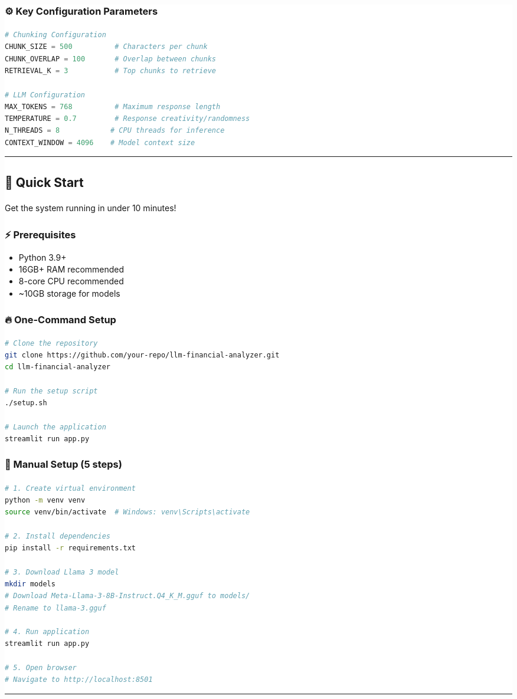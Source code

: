 ### **⚙️ Key Configuration Parameters**

```python
# Chunking Configuration
CHUNK_SIZE = 500          # Characters per chunk
CHUNK_OVERLAP = 100       # Overlap between chunks
RETRIEVAL_K = 3           # Top chunks to retrieve

# LLM Configuration
MAX_TOKENS = 768          # Maximum response length
TEMPERATURE = 0.7         # Response creativity/randomness
N_THREADS = 8            # CPU threads for inference
CONTEXT_WINDOW = 4096    # Model context size
```

---

## 🚀 Quick Start

Get the system running in under 10 minutes!

### **⚡ Prerequisites**
- Python 3.9+
- 16GB+ RAM recommended
- 8-core CPU recommended
- ~10GB storage for models

### **🔥 One-Command Setup**

```bash
# Clone the repository
git clone https://github.com/your-repo/llm-financial-analyzer.git
cd llm-financial-analyzer

# Run the setup script
./setup.sh

# Launch the application
streamlit run app.py
```

### **🎯 Manual Setup (5 steps)**

```bash
# 1. Create virtual environment
python -m venv venv
source venv/bin/activate  # Windows: venv\Scripts\activate

# 2. Install dependencies
pip install -r requirements.txt

# 3. Download Llama 3 model
mkdir models
# Download Meta-Llama-3-8B-Instruct.Q4_K_M.gguf to models/
# Rename to llama-3.gguf

# 4. Run application
streamlit run app.py

# 5. Open browser
# Navigate to http://localhost:8501
```

---